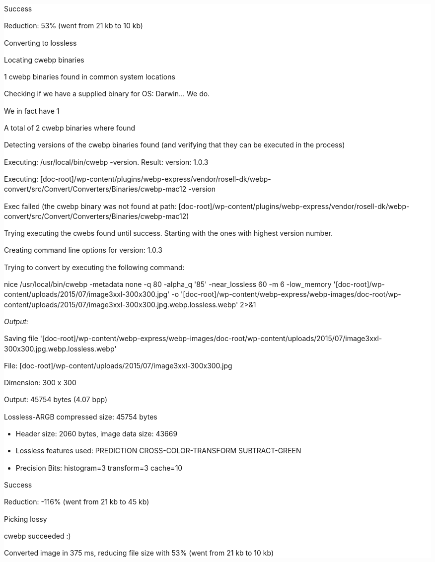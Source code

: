 Success

Reduction: 53% (went from 21 kb to 10 kb)


Converting to lossless

Locating cwebp binaries

1 cwebp binaries found in common system locations

Checking if we have a supplied binary for OS: Darwin... We do.

We in fact have 1

A total of 2 cwebp binaries where found

Detecting versions of the cwebp binaries found (and verifying that they can be executed in the process)

Executing: /usr/local/bin/cwebp -version. Result: version: 1.0.3

Executing: [doc-root]/wp-content/plugins/webp-express/vendor/rosell-dk/webp-convert/src/Convert/Converters/Binaries/cwebp-mac12 -version

Exec failed (the cwebp binary was not found at path: [doc-root]/wp-content/plugins/webp-express/vendor/rosell-dk/webp-convert/src/Convert/Converters/Binaries/cwebp-mac12)

Trying executing the cwebs found until success. Starting with the ones with highest version number.

Creating command line options for version: 1.0.3

Trying to convert by executing the following command:

nice /usr/local/bin/cwebp -metadata none -q 80 -alpha_q '85' -near_lossless 60 -m 6 -low_memory '[doc-root]/wp-content/uploads/2015/07/image3xxl-300x300.jpg' -o '[doc-root]/wp-content/webp-express/webp-images/doc-root/wp-content/uploads/2015/07/image3xxl-300x300.jpg.webp.lossless.webp' 2>&1


*Output:* 

Saving file '[doc-root]/wp-content/webp-express/webp-images/doc-root/wp-content/uploads/2015/07/image3xxl-300x300.jpg.webp.lossless.webp'

File:      [doc-root]/wp-content/uploads/2015/07/image3xxl-300x300.jpg

Dimension: 300 x 300

Output:    45754 bytes (4.07 bpp)

Lossless-ARGB compressed size: 45754 bytes

  * Header size: 2060 bytes, image data size: 43669

  * Lossless features used: PREDICTION CROSS-COLOR-TRANSFORM SUBTRACT-GREEN

  * Precision Bits: histogram=3 transform=3 cache=10


Success

Reduction: -116% (went from 21 kb to 45 kb)


Picking lossy

cwebp succeeded :)


Converted image in 375 ms, reducing file size with 53% (went from 21 kb to 10 kb)

